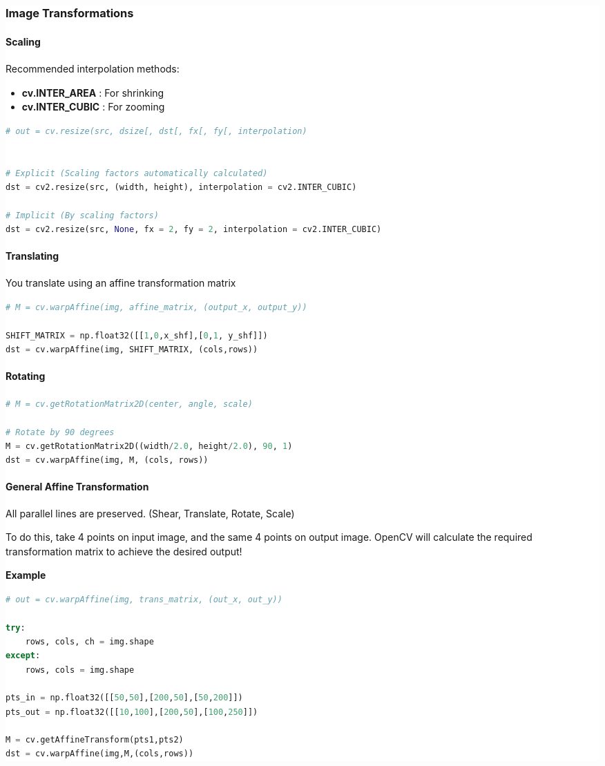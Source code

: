 

### Image Transformations

#### **Scaling**

Recommended interpolation methods:

- **cv.INTER_AREA** : For shrinking
- **cv.INTER_CUBIC** : For zooming

```python
# out = cv.resize(src, dsize[, dst[, fx[, fy[, interpolation)


# Explicit (Scaling factors automatically calculated)
dst = cv2.resize(src, (width, height), interpolation = cv2.INTER_CUBIC)

# Implicit (By scaling factors)
dst = cv2.resize(src, None, fx = 2, fy = 2, interpolation = cv2.INTER_CUBIC)
```

#### **Translating**

You translate using an affine transformation matrix

```python
# M = cv.warpAffine(img, affine_matrix, (output_x, output_y))

SHIFT_MATRIX = np.float32([[1,0,x_shf],[0,1, y_shf]])
dst = cv.warpAffine(img, SHIFT_MATRIX, (cols,rows))
```

#### **Rotating**

```python
# M = cv.getRotationMatrix2D(center, angle, scale)

# Rotate by 90 degrees
M = cv.getRotationMatrix2D((width/2.0, height/2.0), 90, 1)
dst = cv.warpAffine(img, M, (cols, rows))
```

#### **General Affine Transformation**

All parallel lines are preserved. (Shear, Translate, Rotate, Scale)

To do this, take 4 points on input image, and the same 4 points on output image. OpenCV will calculate the required transformation matrix to achieve the desired output!

**Example**

```python
# out = cv.warpAffine(img, trans_matrix, (out_x, out_y))

try:
    rows, cols, ch = img.shape
except:
    rows, cols = img.shape

pts_in = np.float32([[50,50],[200,50],[50,200]])
pts_out = np.float32([[10,100],[200,50],[100,250]])

M = cv.getAffineTransform(pts1,pts2)
dst = cv.warpAffine(img,M,(cols,rows))
```
